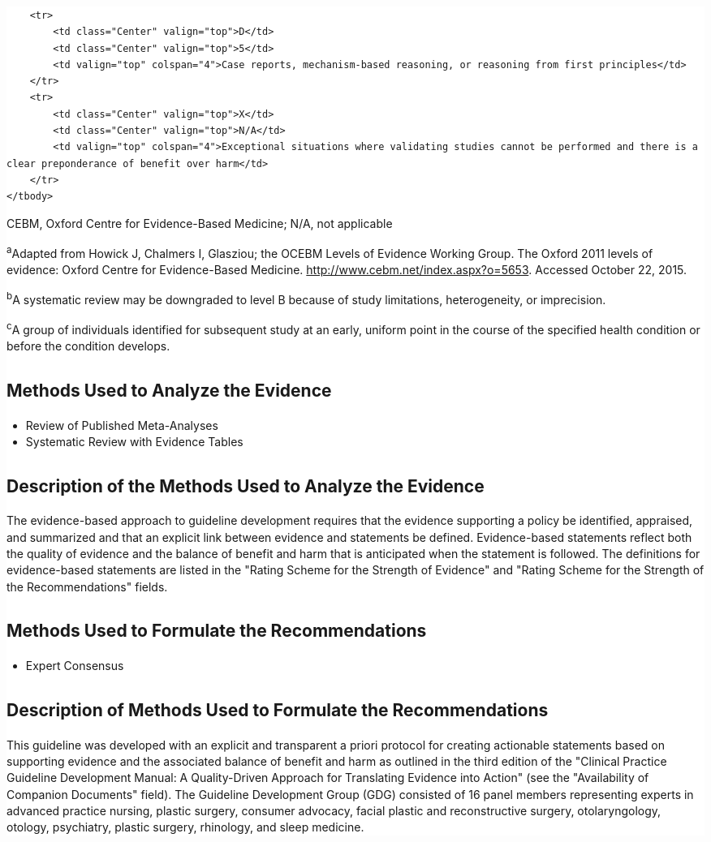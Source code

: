         <tr>
            <td class="Center" valign="top">D</td>
            <td class="Center" valign="top">5</td>
            <td valign="top" colspan="4">Case reports, mechanism-based reasoning, or reasoning from first principles</td>
        </tr>
        <tr>
            <td class="Center" valign="top">X</td>
            <td class="Center" valign="top">N/A</td>
            <td valign="top" colspan="4">Exceptional situations where validating studies cannot be performed and there is a clear preponderance of benefit over harm</td>
        </tr>
    </tbody>
</table>
<p class="Note">CEBM, Oxford Centre for Evidence-Based Medicine; N/A, not applicable</p>
<p class="Note"><sup>a</sup>Adapted from Howick J, Chalmers I, Glasziou; the OCEBM Levels of Evidence Working Group. The Oxford 2011 levels of evidence: Oxford Centre for Evidence-Based Medicine. <a href="http://www.cebm.net/index.aspx?o=5653" title="Oxford Centre for Evidence-Based Medicine Web site">http://www.cebm.net/index.aspx?o=5653</a>. Accessed October 22, 2015.</p>
<p class="Note"><sup>b</sup>A systematic review may be downgraded to level B because of study limitations, heterogeneity, or imprecision.</p>
<p class="Note"><sup>c</sup>A group of individuals identified for subsequent study at an early, uniform point in the course of the specified health condition or before the condition develops.</p></div>

## Methods Used to Analyze the Evidence

- Review of Published Meta-Analyses
- Systematic Review with Evidence Tables

## Description of the Methods Used to Analyze the Evidence



The evidence-based approach to guideline development requires that the evidence supporting a policy be identified, appraised, and summarized and that an explicit link between evidence and statements be defined. Evidence-based statements reflect both the quality of evidence and the balance of benefit and harm that is anticipated when the statement is followed. The definitions for evidence-based statements are listed in the "Rating Scheme for the Strength of Evidence" and "Rating Scheme for the Strength of the Recommendations" fields.

## Methods Used to Formulate the Recommendations

- Expert Consensus

## Description of Methods Used to Formulate the Recommendations



This guideline was developed with an explicit and transparent a priori protocol for creating actionable statements based on supporting evidence and the associated balance of benefit and harm as outlined in the third edition of the "Clinical Practice Guideline Development Manual: A Quality-Driven Approach for Translating Evidence into Action" (see the "Availability of Companion Documents" field). The Guideline Development Group (GDG) consisted of 16 panel members representing experts in advanced practice nursing, plastic surgery, consumer advocacy, facial plastic and reconstructive surgery, otolaryngology, otology, psychiatry, plastic surgery, rhinology, and sleep medicine.
